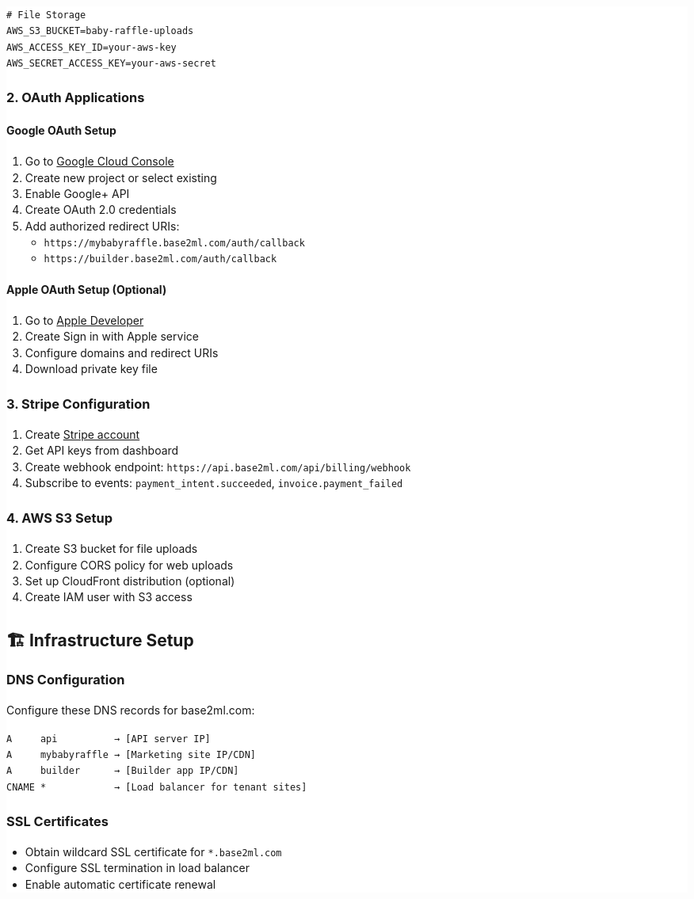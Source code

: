 ```env
# File Storage
AWS_S3_BUCKET=baby-raffle-uploads
AWS_ACCESS_KEY_ID=your-aws-key
AWS_SECRET_ACCESS_KEY=your-aws-secret
```

### 2. OAuth Applications

#### Google OAuth Setup
1. Go to [Google Cloud Console](https://console.cloud.google.com/)
2. Create new project or select existing
3. Enable Google+ API
4. Create OAuth 2.0 credentials
5. Add authorized redirect URIs:
   - `https://mybabyraffle.base2ml.com/auth/callback`
   - `https://builder.base2ml.com/auth/callback`

#### Apple OAuth Setup (Optional)
1. Go to [Apple Developer](https://developer.apple.com/)
2. Create Sign in with Apple service
3. Configure domains and redirect URIs
4. Download private key file

### 3. Stripe Configuration
1. Create [Stripe account](https://stripe.com/)
2. Get API keys from dashboard
3. Create webhook endpoint: `https://api.base2ml.com/api/billing/webhook`
4. Subscribe to events: `payment_intent.succeeded`, `invoice.payment_failed`

### 4. AWS S3 Setup
1. Create S3 bucket for file uploads
2. Configure CORS policy for web uploads
3. Set up CloudFront distribution (optional)
4. Create IAM user with S3 access

## 🏗️ Infrastructure Setup

### DNS Configuration
Configure these DNS records for base2ml.com:

```
A     api          → [API server IP]
A     mybabyraffle → [Marketing site IP/CDN]  
A     builder      → [Builder app IP/CDN]
CNAME *            → [Load balancer for tenant sites]
```

### SSL Certificates
- Obtain wildcard SSL certificate for `*.base2ml.com`
- Configure SSL termination in load balancer
- Enable automatic certificate renewal
